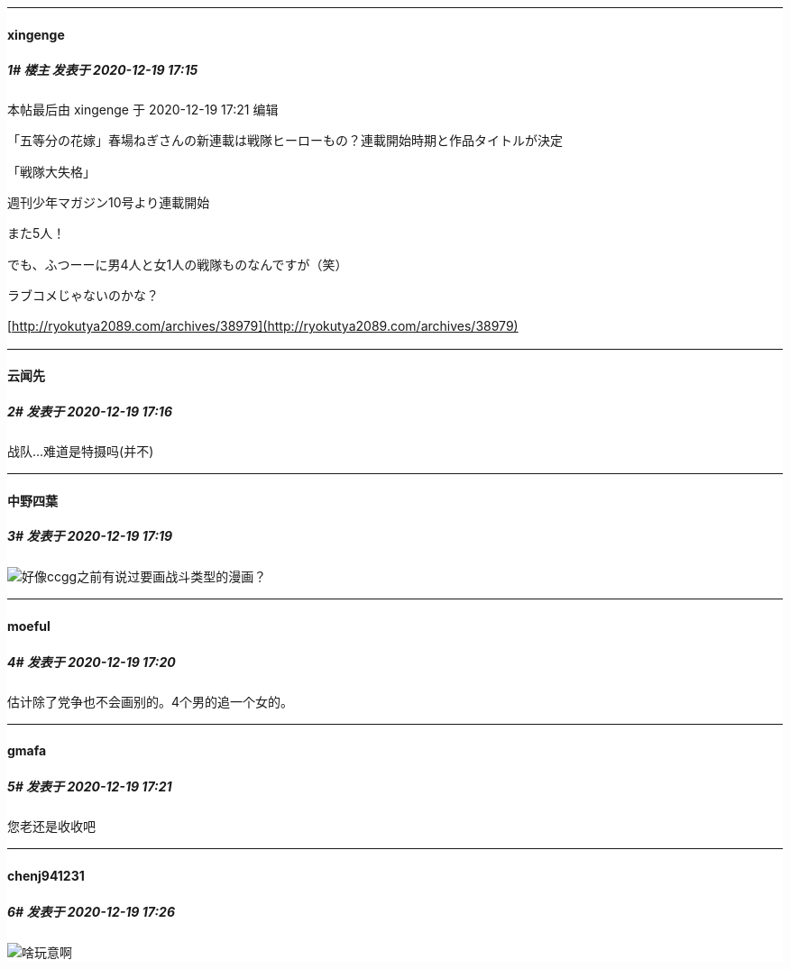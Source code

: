 
*****

####  xingenge  
##### 1#       楼主       发表于 2020-12-19 17:15

 本帖最后由 xingenge 于 2020-12-19 17:21 编辑 

「五等分の花嫁」春場ねぎさんの新連載は戦隊ヒーローもの？連載開始時期と作品タイトルが決定

「戦隊大失格」

週刊少年マガジン10号より連載開始

また5人！

でも、ふつーーに男4人と女1人の戦隊ものなんですが（笑）

ラブコメじゃないのかな？

[http://ryokutya2089.com/archives/38979](http://ryokutya2089.com/archives/38979)

*****

####  云闻先  
##### 2#       发表于 2020-12-19 17:16

战队...难道是特摄吗(并不)

*****

####  中野四葉  
##### 3#       发表于 2020-12-19 17:19

<img src="https://static.saraba1st.com/image/smiley/face2017/067.png" referrerpolicy="no-referrer">好像ccgg之前有说过要画战斗类型的漫画？

*****

####  moeful  
##### 4#       发表于 2020-12-19 17:20

估计除了党争也不会画别的。4个男的追一个女的。

*****

####  gmafa  
##### 5#       发表于 2020-12-19 17:21

您老还是收收吧

*****

####  chenj941231  
##### 6#       发表于 2020-12-19 17:26

<img src="https://static.saraba1st.com/image/smiley/face2017/037.png" referrerpolicy="no-referrer">啥玩意啊
